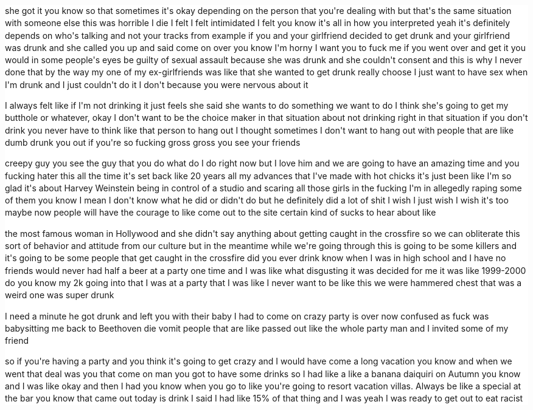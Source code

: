 <timemark seconds="7828" />

 she got it you know so that sometimes it's okay depending on the person that you're dealing with but that's the same situation with someone else this was horrible I die I felt I felt intimidated I felt you know it's all in how you interpreted yeah it's definitely depends on who's talking and not your tracks from example if you and your girlfriend decided to get drunk and your girlfriend was drunk and she called you up and said come on over you know I'm horny I want you to fuck me if you went over and get it you would in some people's eyes be guilty of sexual assault because she was drunk and she couldn't consent and this is why I never done that by the way my one of my ex-girlfriends was like that she wanted to get drunk really choose I just want to have sex when I'm drunk and I just couldn't do it I don't because you were nervous about it

<timemark seconds="7885" />

 I always felt like if I'm not drinking it just feels she said she wants to do something we want to do I think she's going to get my butthole or whatever, okay I don't want to be the choice maker in that situation about not drinking right in that situation if you don't drink you never have to think like that person to hang out I thought sometimes I don't want to hang out with people that are like dumb drunk you out if you're so fucking gross gross you see your friends

<timemark seconds="7938" />

 creepy guy you see the guy that you do what do I do right now but I love him and we are going to have an amazing time and you fucking hater this all the time it's set back like 20 years all my advances that I've made with hot chicks it's just been like I'm so glad it's about Harvey Weinstein being in control of a studio and scaring all those girls in the fucking I'm in allegedly raping some of them you know I mean I don't know what he did or didn't do but he definitely did a lot of shit I wish I just wish I wish it's too maybe now people will have the courage to like come out to the site certain kind of sucks to hear about like

<timemark seconds="8002" />

 the most famous woman in Hollywood and she didn't say anything about getting caught in the crossfire so we can obliterate this sort of behavior and attitude from our culture but in the meantime while we're going through this is going to be some killers and it's going to be some people that get caught in the crossfire did you ever drink know when I was in high school and I have no friends would never had half a beer at a party one time and I was like what disgusting it was decided for me it was like 1999-2000 do you know my 2k going into that I was at a party that I was like I never want to be like this we were hammered chest that was a weird one was super drunk

<timemark seconds="8065" />

 I need a minute he got drunk and left you with their baby I had to come on crazy party is over now confused as fuck was babysitting me back to Beethoven die vomit people that are like passed out like the whole party man and I invited some of my friend

<timemark seconds="8120" />

 so if you're having a party and you think it's going to get crazy and I would have come a long vacation you know and when we went that deal was you that come on man you got to have some drinks so I had like a like a banana daiquiri on Autumn you know and I was like okay and then I had you know when you go to like you're going to resort vacation villas. Always be like a special at the bar you know that came out today is drink I said I had like 15% of that thing and I was yeah I was ready to get out to eat racist

<timemark seconds="8162" />
